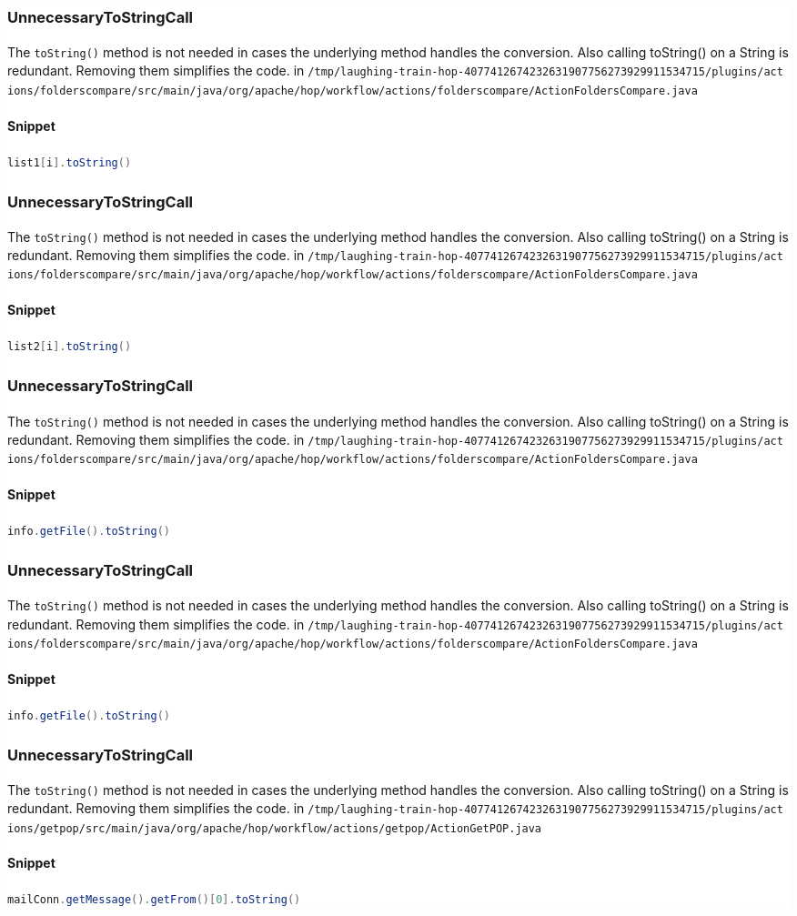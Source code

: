 ### UnnecessaryToStringCall
The `toString()` method is not needed in cases the underlying method handles the conversion. Also calling toString() on a String is redundant. Removing them simplifies the code.
in `/tmp/laughing-train-hop-4077412674232631907756273929911534715/plugins/actions/folderscompare/src/main/java/org/apache/hop/workflow/actions/folderscompare/ActionFoldersCompare.java`
#### Snippet
```java
list1[i].toString()
```

### UnnecessaryToStringCall
The `toString()` method is not needed in cases the underlying method handles the conversion. Also calling toString() on a String is redundant. Removing them simplifies the code.
in `/tmp/laughing-train-hop-4077412674232631907756273929911534715/plugins/actions/folderscompare/src/main/java/org/apache/hop/workflow/actions/folderscompare/ActionFoldersCompare.java`
#### Snippet
```java
list2[i].toString()
```

### UnnecessaryToStringCall
The `toString()` method is not needed in cases the underlying method handles the conversion. Also calling toString() on a String is redundant. Removing them simplifies the code.
in `/tmp/laughing-train-hop-4077412674232631907756273929911534715/plugins/actions/folderscompare/src/main/java/org/apache/hop/workflow/actions/folderscompare/ActionFoldersCompare.java`
#### Snippet
```java
info.getFile().toString()
```

### UnnecessaryToStringCall
The `toString()` method is not needed in cases the underlying method handles the conversion. Also calling toString() on a String is redundant. Removing them simplifies the code.
in `/tmp/laughing-train-hop-4077412674232631907756273929911534715/plugins/actions/folderscompare/src/main/java/org/apache/hop/workflow/actions/folderscompare/ActionFoldersCompare.java`
#### Snippet
```java
info.getFile().toString()
```

### UnnecessaryToStringCall
The `toString()` method is not needed in cases the underlying method handles the conversion. Also calling toString() on a String is redundant. Removing them simplifies the code.
in `/tmp/laughing-train-hop-4077412674232631907756273929911534715/plugins/actions/getpop/src/main/java/org/apache/hop/workflow/actions/getpop/ActionGetPOP.java`
#### Snippet
```java
mailConn.getMessage().getFrom()[0].toString()
```
